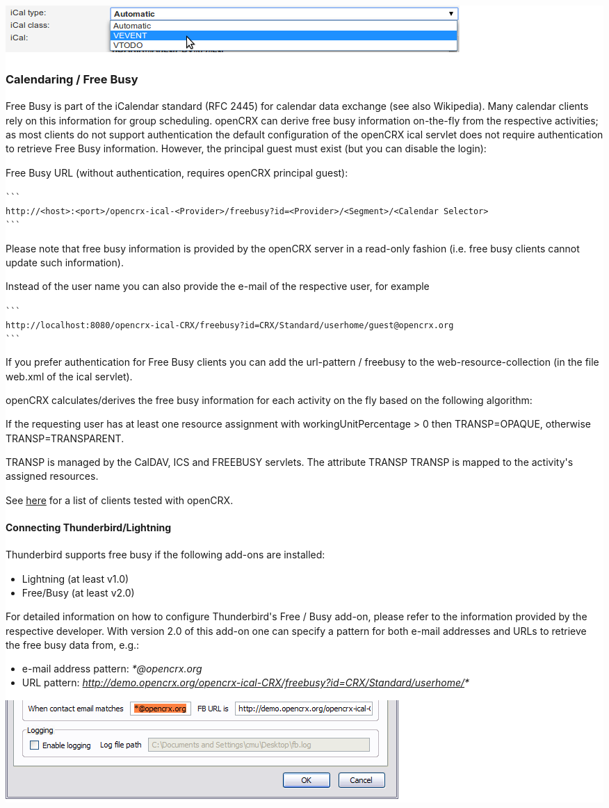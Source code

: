 ![img](41/Admin/files/GroupwareServices/pic210.png)

### Calendaring / Free Busy ###
Free Busy is part of the iCalendar standard (RFC 2445) for calendar data exchange (see also Wikipedia). Many calendar clients rely on this information for group scheduling. openCRX can derive free busy information on-the-fly from the respective activities; as most clients do not support authentication the default configuration of the openCRX ical servlet does not require authentication to retrieve Free Busy information. However, the principal guest must exist (but you can disable the login):

Free Busy URL (without authentication, requires openCRX principal guest):

	```
	http://<host>:<port>/opencrx-ical-<Provider>/freebusy?id=<Provider>/<Segment>/<Calendar Selector>
	```

Please note that free busy information is provided by the openCRX server in a read-only fashion (i.e. free busy clients cannot update such information).

Instead of the user name you can also provide the e-mail of the respective user, for example

	```
	http://localhost:8080/opencrx-ical-CRX/freebusy?id=CRX/Standard/userhome/guest@opencrx.org
	```

If you prefer authentication for Free Busy clients you can add the url-pattern / freebusy to the web-resource-collection (in the file web.xml of the ical servlet).

openCRX calculates/derives the free busy information for each activity on the fly based on the following algorithm:

If the requesting user has at least one resource assignment with workingUnitPercentage > 0 then TRANSP=OPAQUE, otherwise TRANSP=TRANSPARENT.

TRANSP is managed by the CalDAV, ICS and FREEBUSY servlets. The attribute TRANSP TRANSP is mapped to the activity's assigned resources.

See [here](http://www.opencrx.org/faq.htm#FreeBusyClients) for a list of clients tested with openCRX.

#### Connecting Thunderbird/Lightning ####
Thunderbird supports free busy if the following add-ons are installed:

* Lightning (at least v1.0)
* Free/Busy (at least v2.0)

For detailed information on how to configure Thunderbird's Free / Busy add-on, please refer to the information provided by the respective developer. With version 2.0 of this add-on one can specify a pattern for both e-mail addresses and URLs to retrieve the free busy data from, e.g.:

* e-mail address pattern: _*@opencrx.org_
* URL pattern: _http://demo.opencrx.org/opencrx-ical-CRX/freebusy?id=CRX/Standard/userhome/*_

![img](41/Admin/files/GroupwareServices/pic220.png)
